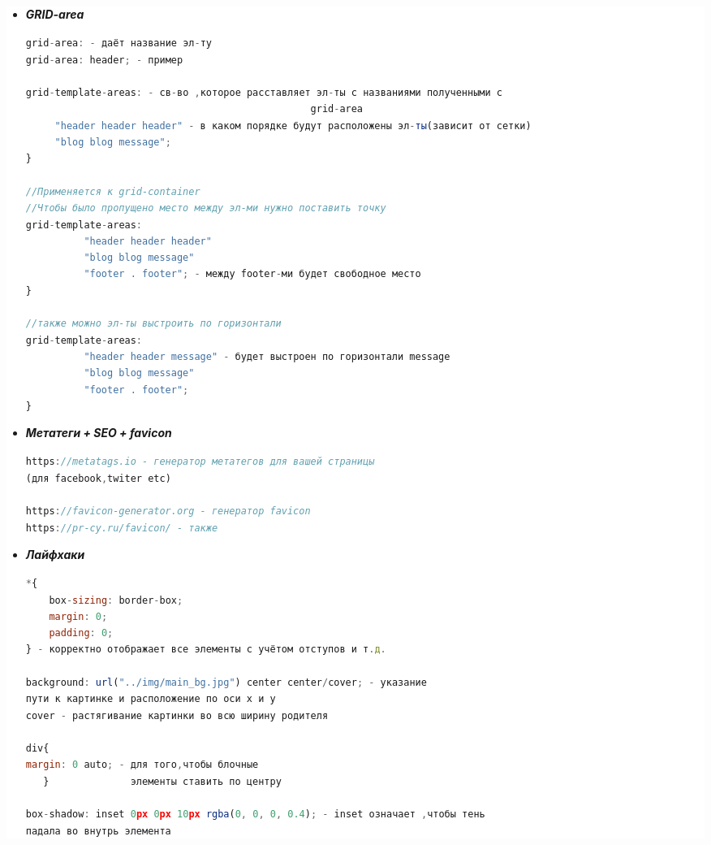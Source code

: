 - ***GRID-area***
    
    ```jsx
    grid-area: - даёт название эл-ту
    grid-area: header; - пример
    
    grid-template-areas: - св-во ,которое расставляет эл-ты с названиями полученными с 
                                                     grid-area
         "header header header" - в каком порядке будут расположены эл-ты(зависит от сетки)
         "blog blog message";
    }
    
    //Применяется к grid-container
    //Чтобы было пропущено место между эл-ми нужно поставить точку
    grid-template-areas:
              "header header header"
              "blog blog message"
              "footer . footer"; - между footer-ми будет свободное место
    }
    
    //также можно эл-ты выстроить по горизонтали
    grid-template-areas:
              "header header message" - будет выстроен по горизонтали message
              "blog blog message"
              "footer . footer";
    }
    ```
    
- ***Метатеги + SEO + favicon***
    
    ```jsx
    https://metatags.io - генератор метатегов для вашей страницы
    (для facebook,twiter etc)
    
    https://favicon-generator.org - генератор favicon
    https://pr-cy.ru/favicon/ - также
    ```
    
- ***Лайфхаки***
    
    ```jsx
    *{
        box-sizing: border-box;
        margin: 0;
        padding: 0;
    } - корректно отображает все элементы с учётом отступов и т.д.
    
    background: url("../img/main_bg.jpg") center center/cover; - указание 
    пути к картинке и расположение по оси x и y
    cover - растягивание картинки во всю ширину родителя
    
    div{
    margin: 0 auto; - для того,чтобы блочные 
       }              элементы ставить по центру
    
    box-shadow: inset 0px 0px 10px rgba(0, 0, 0, 0.4); - inset означает ,чтобы тень 
    падала во внутрь элемента
    